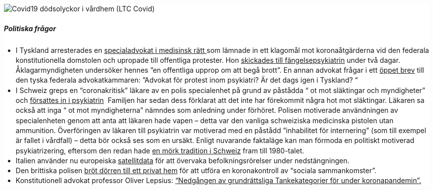![Covid19 dödsolyckor i vårdhem (LTC
Covid)](https://swprs.files.wordpress.com/2020/04/c19-nursing-homes.jpg?w=700&h=218)

</div>

<div>

</div>

</div>

<div>

##### **Politiska frågor**

<div>

  - I Tyskland arresterades en [specialadvokat i medisinsk
    rätt ](http://beatebahner.de/)som lämnade in ett klagomål mot
    koronaåtgärderna vid den federala konstitutionella domstolen och
    upropade till offentliga protester. Hon [skickades till
    fängelsepsykiatrin](https://www.rnz.de/nachrichten/heidelberg_artikel,-nach-aufruf-zu-corona-demo-heidelberger-anwaeltin-in-psychiatrischer-einrichtung-update-_arid,508747.html) under
    två dagar. Åklagarmyndigheten undersöker hennes ”en offentliga
    upprop om att begå brott”. En annan advokat frågar i ett [öppet
    brev](https://www.nachrichtenspiegel.de/2020/04/14/brief-an-die-bundesrechtsanwaltskammer-in-causa-bahmer/) till
    den tyska federala advokatkammaren: ”Advokat för protest inom
    psykiatri? Är det dags igen i Tyskland? “
  - I Schweiz greps en “coronakritisk” läkare av en polis specialenhet
    på grund av påstådda “ ot mot släktingar och myndigheter”
    och [försattes in i
    psykiatrin](https://www.srf.ch/news/regional/aargau-solothurn/festnahme-von-corona-kritiker-verschwoerung-oder-normale-intervention-der-aargauer-behoerden) 
    Familjen har sedan dess förklarat att det inte har förekommit några
    hot mot släktingar. Läkaren sa också att inga “ ot mot
    myndigheterna” nämndes som anledning under förhöret. Polisen
    motiverade användningen av specialenheten genom att anta att läkaren
    hade vapen – detta var den vanliga schweiziska medicinska pistolen
    utan ammunition. Överföringen av läkaren till psykiatrin var
    motiverad med en påstådd ”inhabilitet för internering” (som till
    exempel är fallet i vårdfall) – detta bör också ses som en ursäkt.
    Enligt nuvarande faktaläge kan man förmoda en politiskt motiverad
    psykiatrizering, eftersom den redan hade [en mörk tradition i
    Schweiz](https://www.revue.ch/ausgaben/2019/06/detail/news/detail/News/als-die-schweiz-arme-und-unangepasste-wegsperrte-1/)
    fram till 1980-talet.
  - Italien använder nu
    europeiska [satellitdata](https://www.ansa.it/english/news/2020/04/06/coronavirus-italy-activates-satellite-to-monitor-nation-3_f2ffb30c-d550-42f5-82fc-ec1f82c5c625.html) för
    att övervaka befolkningsrörelser under nedstängningen.
  - Den brittiska polisen [bröt dörren till ett privat
    hem](https://twitter.com/BanTheBBC/status/1249598512427347969) för
    att utföra en koronakontroll av “sociala sammankomster”.
  - Konstitutionell advokat professor Oliver Lepsius: [“Nedgången av
    grundrättsliga Tankekategorier för under
    koronapandemin”.](https://verfassungsblog.de/vom-niedergang-grundrechtlicher-denkkategorien-in-der-corona-pandemie/)
